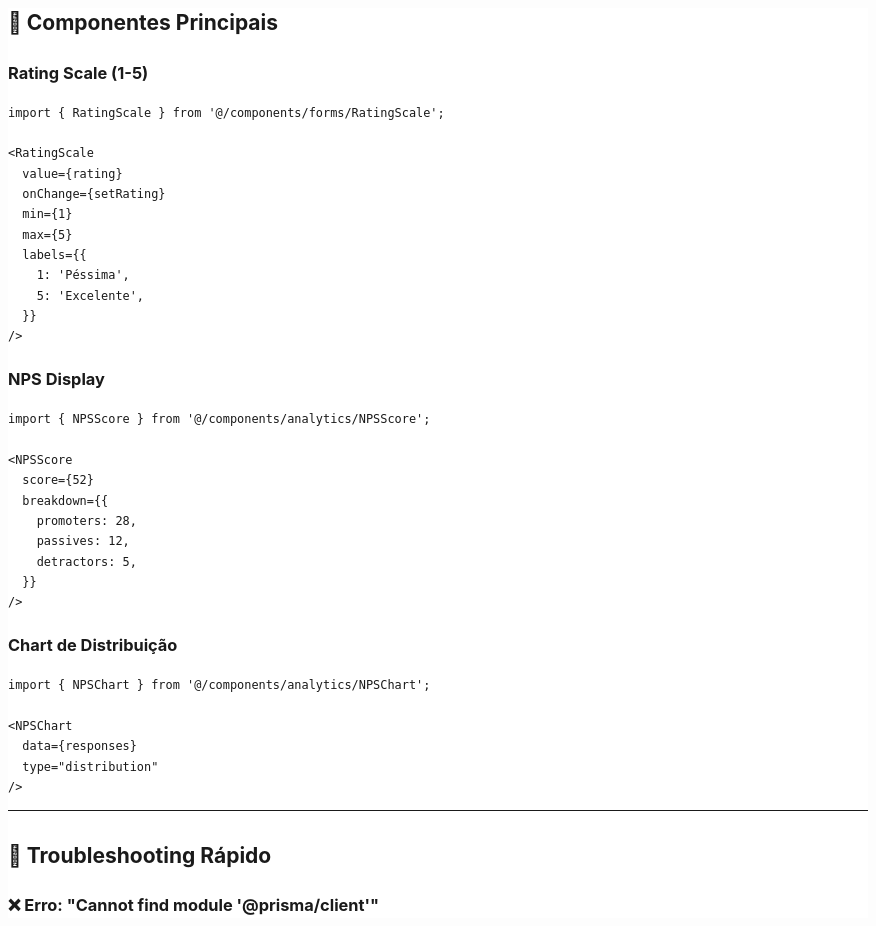 
## 🎨 Componentes Principais

### Rating Scale (1-5)

```tsx
import { RatingScale } from '@/components/forms/RatingScale';

<RatingScale
  value={rating}
  onChange={setRating}
  min={1}
  max={5}
  labels={{
    1: 'Péssima',
    5: 'Excelente',
  }}
/>
```

### NPS Display

```tsx
import { NPSScore } from '@/components/analytics/NPSScore';

<NPSScore
  score={52}
  breakdown={{
    promoters: 28,
    passives: 12,
    detractors: 5,
  }}
/>
```

### Chart de Distribuição

```tsx
import { NPSChart } from '@/components/analytics/NPSChart';

<NPSChart
  data={responses}
  type="distribution"
/>
```

---

## 🔧 Troubleshooting Rápido

### ❌ Erro: "Cannot find module '@prisma/client'"
